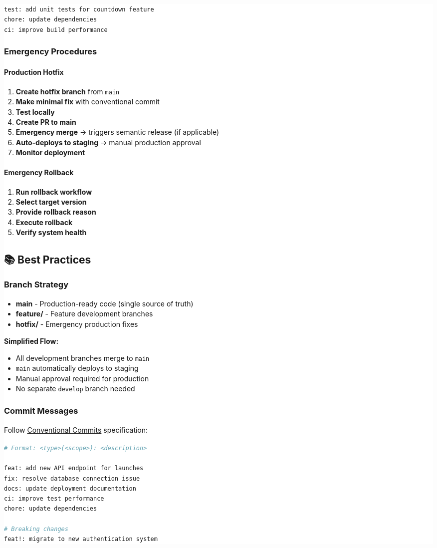 ```bash
test: add unit tests for countdown feature
chore: update dependencies
ci: improve build performance
```

### Emergency Procedures

#### Production Hotfix

1. **Create hotfix branch** from `main`
2. **Make minimal fix** with conventional commit
3. **Test locally**
4. **Create PR to main**
5. **Emergency merge** → triggers semantic release (if applicable)
6. **Auto-deploys to staging** → manual production approval
7. **Monitor deployment**

#### Emergency Rollback

1. **Run rollback workflow**
2. **Select target version**
3. **Provide rollback reason**
4. **Execute rollback**
5. **Verify system health**

## 📚 Best Practices

### Branch Strategy

- **main** - Production-ready code (single source of truth)
- **feature/** - Feature development branches
- **hotfix/** - Emergency production fixes

**Simplified Flow:**
- All development branches merge to `main`
- `main` automatically deploys to staging
- Manual approval required for production
- No separate `develop` branch needed

### Commit Messages

Follow [Conventional Commits](https://www.conventionalcommits.org/) specification:

```bash
# Format: <type>(<scope>): <description>

feat: add new API endpoint for launches
fix: resolve database connection issue  
docs: update deployment documentation
ci: improve test performance
chore: update dependencies

# Breaking changes
feat!: migrate to new authentication system
```
